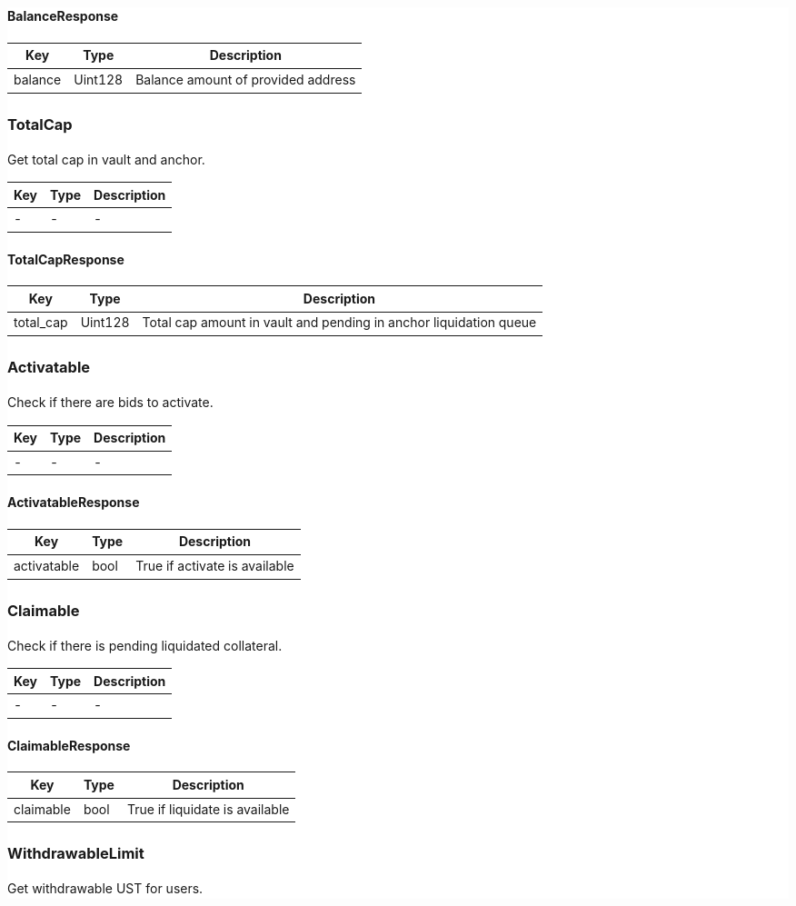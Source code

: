 #### BalanceResponse

| Key          | Type    | Description                        |
|--------------|---------|------------------------------------|
| balance      | Uint128 | Balance amount of provided address |

### TotalCap

Get total cap in vault and anchor.

| Key | Type | Description |
|-----|------|-------------|
| -   | -    | -           |

#### TotalCapResponse

| Key       | Type    | Description                                                       |
|-----------|---------|-------------------------------------------------------------------|
| total_cap | Uint128 | Total cap amount in vault and pending in anchor liquidation queue |

### Activatable

Check if there are bids to activate.

| Key | Type | Description |
|-----|------|-------------|
| -   | -    | -           |

#### ActivatableResponse

| Key         | Type | Description                   |
|-------------|------|-------------------------------|
| activatable | bool | True if activate is available |

### Claimable

Check if there is pending liquidated collateral.

| Key | Type | Description |
|-----|------|-------------|
| -   | -    | -           |

#### ClaimableResponse

| Key       | Type | Description                    |
|-----------|------|--------------------------------|
| claimable | bool | True if liquidate is available |

### WithdrawableLimit

Get withdrawable UST for users.
